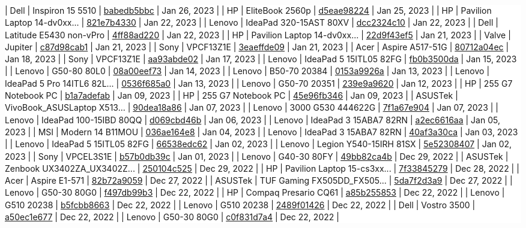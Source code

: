 | Dell          | Inspiron 15 5510            | [babedb5bbc](https://linux-hardware.org/?probe=babedb5bbc) | Jan 26, 2023 |
| HP            | EliteBook 2560p             | [d5eae98224](https://linux-hardware.org/?probe=d5eae98224) | Jan 25, 2023 |
| HP            | Pavilion Laptop 14-dv0xx... | [821e7b4330](https://linux-hardware.org/?probe=821e7b4330) | Jan 22, 2023 |
| Lenovo        | IdeaPad 320-15AST 80XV      | [dcc2324c10](https://linux-hardware.org/?probe=dcc2324c10) | Jan 22, 2023 |
| Dell          | Latitude E5430 non-vPro     | [4ff88ad220](https://linux-hardware.org/?probe=4ff88ad220) | Jan 22, 2023 |
| HP            | Pavilion Laptop 14-dv0xx... | [22d9f43ef5](https://linux-hardware.org/?probe=22d9f43ef5) | Jan 21, 2023 |
| Valve         | Jupiter                     | [c87d98cab1](https://linux-hardware.org/?probe=c87d98cab1) | Jan 21, 2023 |
| Sony          | VPCF13Z1E                   | [3eaeffde09](https://linux-hardware.org/?probe=3eaeffde09) | Jan 21, 2023 |
| Acer          | Aspire A517-51G             | [80712a04ec](https://linux-hardware.org/?probe=80712a04ec) | Jan 18, 2023 |
| Sony          | VPCF13Z1E                   | [aa93abde02](https://linux-hardware.org/?probe=aa93abde02) | Jan 17, 2023 |
| Lenovo        | IdeaPad 5 15ITL05 82FG      | [fb0b3500da](https://linux-hardware.org/?probe=fb0b3500da) | Jan 15, 2023 |
| Lenovo        | G50-80 80L0                 | [08a00eef73](https://linux-hardware.org/?probe=08a00eef73) | Jan 14, 2023 |
| Lenovo        | B50-70 20384                | [0153a9926a](https://linux-hardware.org/?probe=0153a9926a) | Jan 13, 2023 |
| Lenovo        | IdeaPad 5 Pro 14ITL6 82L... | [0536f685a0](https://linux-hardware.org/?probe=0536f685a0) | Jan 13, 2023 |
| Lenovo        | G50-70 20351                | [239e9a9620](https://linux-hardware.org/?probe=239e9a9620) | Jan 12, 2023 |
| HP            | 255 G7 Notebook PC          | [b1a7adefab](https://linux-hardware.org/?probe=b1a7adefab) | Jan 09, 2023 |
| HP            | 255 G7 Notebook PC          | [45e96fb346](https://linux-hardware.org/?probe=45e96fb346) | Jan 09, 2023 |
| ASUSTek       | VivoBook_ASUSLaptop X513... | [90dea18a86](https://linux-hardware.org/?probe=90dea18a86) | Jan 07, 2023 |
| Lenovo        | 3000 G530 444622G           | [7f1a67e904](https://linux-hardware.org/?probe=7f1a67e904) | Jan 07, 2023 |
| Lenovo        | IdeaPad 100-15IBD 80QQ      | [d069cbd46b](https://linux-hardware.org/?probe=d069cbd46b) | Jan 06, 2023 |
| Lenovo        | IdeaPad 3 15ABA7 82RN       | [a2ec6616aa](https://linux-hardware.org/?probe=a2ec6616aa) | Jan 05, 2023 |
| MSI           | Modern 14 B11MOU            | [036ae164e8](https://linux-hardware.org/?probe=036ae164e8) | Jan 04, 2023 |
| Lenovo        | IdeaPad 3 15ABA7 82RN       | [40af3a30ca](https://linux-hardware.org/?probe=40af3a30ca) | Jan 03, 2023 |
| Lenovo        | IdeaPad 5 15ITL05 82FG      | [66538edc62](https://linux-hardware.org/?probe=66538edc62) | Jan 02, 2023 |
| Lenovo        | Legion Y540-15IRH 81SX      | [5e52308407](https://linux-hardware.org/?probe=5e52308407) | Jan 02, 2023 |
| Sony          | VPCEL3S1E                   | [b57b0db39c](https://linux-hardware.org/?probe=b57b0db39c) | Jan 01, 2023 |
| Lenovo        | G40-30 80FY                 | [49bb82ca4b](https://linux-hardware.org/?probe=49bb82ca4b) | Dec 29, 2022 |
| ASUSTek       | Zenbook UX3402ZA_UX3402Z... | [250104c525](https://linux-hardware.org/?probe=250104c525) | Dec 29, 2022 |
| HP            | Pavilion Laptop 15-cs3xx... | [7f33845279](https://linux-hardware.org/?probe=7f33845279) | Dec 28, 2022 |
| Acer          | Aspire E1-571               | [82b72a9059](https://linux-hardware.org/?probe=82b72a9059) | Dec 27, 2022 |
| ASUSTek       | TUF Gaming FX505DD_FX505... | [5da7f2d3a9](https://linux-hardware.org/?probe=5da7f2d3a9) | Dec 27, 2022 |
| Lenovo        | G50-30 80G0                 | [f497db99b3](https://linux-hardware.org/?probe=f497db99b3) | Dec 22, 2022 |
| HP            | Compaq Presario CQ61        | [a85b255853](https://linux-hardware.org/?probe=a85b255853) | Dec 22, 2022 |
| Lenovo        | G510 20238                  | [b5fcbb8663](https://linux-hardware.org/?probe=b5fcbb8663) | Dec 22, 2022 |
| Lenovo        | G510 20238                  | [2489f01426](https://linux-hardware.org/?probe=2489f01426) | Dec 22, 2022 |
| Dell          | Vostro 3500                 | [a50ec1e677](https://linux-hardware.org/?probe=a50ec1e677) | Dec 22, 2022 |
| Lenovo        | G50-30 80G0                 | [c0f831d7a4](https://linux-hardware.org/?probe=c0f831d7a4) | Dec 22, 2022 |